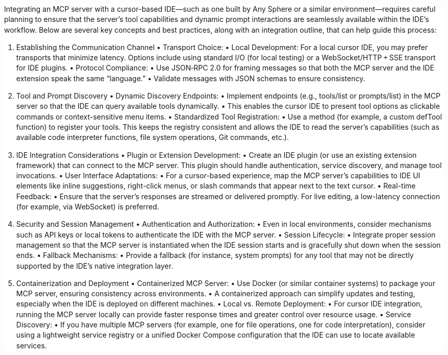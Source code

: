 Integrating an MCP server with a cursor-based IDE—such as one built by Any Sphere or a similar environment—requires careful planning to ensure that the server’s tool capabilities and dynamic prompt interactions are seamlessly available within the IDE’s workflow. Below are several key concepts and best practices, along with an integration outline, that can help guide this process:

1. Establishing the Communication Channel
 • Transport Choice:
 • Local Development: For a local cursor IDE, you may prefer transports that minimize latency. Options include using standard I/O (for local testing) or a WebSocket/HTTP + SSE transport for IDE plugins.
 • Protocol Compliance:
 • Use JSON‑RPC 2.0 for framing messages so that both the MCP server and the IDE extension speak the same “language.”
 • Validate messages with JSON schemas to ensure consistency.

2. Tool and Prompt Discovery
 • Dynamic Discovery Endpoints:
 • Implement endpoints (e.g., tools/list or prompts/list) in the MCP server so that the IDE can query available tools dynamically.
 • This enables the cursor IDE to present tool options as clickable commands or context-sensitive menu items.
 • Standardized Tool Registration:
 • Use a method (for example, a custom defTool function) to register your tools. This keeps the registry consistent and allows the IDE to read the server’s capabilities (such as available code interpreter functions, file system operations, Git commands, etc.).

3. IDE Integration Considerations
 • Plugin or Extension Development:
 • Create an IDE plugin (or use an existing extension framework) that can connect to the MCP server. This plugin should handle authentication, service discovery, and manage tool invocations.
 • User Interface Adaptations:
 • For a cursor-based experience, map the MCP server’s capabilities to IDE UI elements like inline suggestions, right-click menus, or slash commands that appear next to the text cursor.
 • Real-time Feedback:
 • Ensure that the server’s responses are streamed or delivered promptly. For live editing, a low-latency connection (for example, via WebSocket) is preferred.

4. Security and Session Management
 • Authentication and Authorization:
 • Even in local environments, consider mechanisms such as API keys or local tokens to authenticate the IDE with the MCP server.
 • Session Lifecycle:
 • Integrate proper session management so that the MCP server is instantiated when the IDE session starts and is gracefully shut down when the session ends.
 • Fallback Mechanisms:
 • Provide a fallback (for instance, system prompts) for any tool that may not be directly supported by the IDE’s native integration layer.

5. Containerization and Deployment
 • Containerized MCP Server:
 • Use Docker (or similar container systems) to package your MCP server, ensuring consistency across environments.
 • A containerized approach can simplify updates and testing, especially when the IDE is deployed on different machines.
 • Local vs. Remote Deployment:
 • For cursor IDE integration, running the MCP server locally can provide faster response times and greater control over resource usage.
 • Service Discovery:
 • If you have multiple MCP servers (for example, one for file operations, one for code interpretation), consider using a lightweight service registry or a unified Docker Compose configuration that the IDE can use to locate available services.
